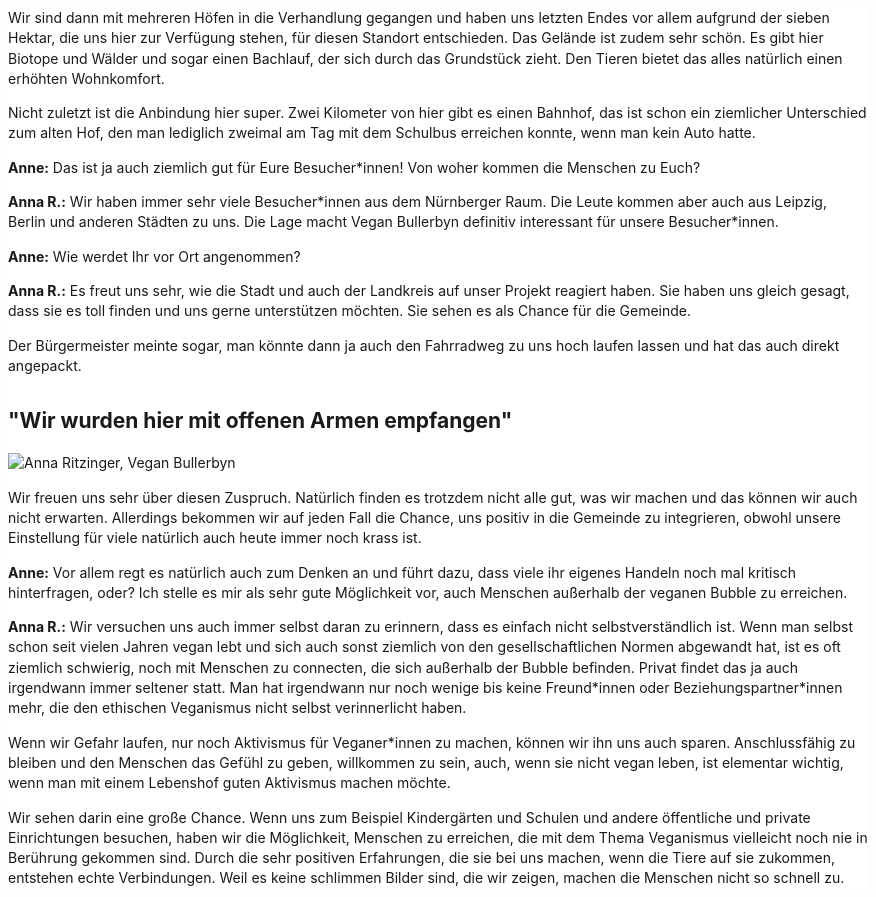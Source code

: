 Wir sind dann mit mehreren Höfen in die Verhandlung gegangen und haben uns letzten Endes vor allem aufgrund der sieben Hektar, die uns hier zur Verfügung stehen, für diesen Standort entschieden. Das Gelände ist zudem sehr schön. Es gibt hier Biotope und Wälder und sogar einen Bachlauf, der sich durch das Grundstück zieht. Den Tieren bietet das alles natürlich einen erhöhten Wohnkomfort.

Nicht zuletzt ist die Anbindung hier super. Zwei Kilometer von hier gibt es einen Bahnhof, das ist schon ein ziemlicher Unterschied zum alten Hof, den man lediglich zweimal am Tag mit dem Schulbus erreichen konnte, wenn man kein Auto hatte.

**Anne:** Das ist ja auch ziemlich gut für Eure Besucher\*innen! Von woher kommen die Menschen zu Euch?

**Anna R.:** Wir haben immer sehr viele Besucher\*innen aus dem Nürnberger Raum. Die Leute kommen aber auch aus Leipzig, Berlin und anderen Städten zu uns. Die Lage macht Vegan Bullerbyn definitiv interessant für unsere Besucher\*innen.

**Anne:** Wie werdet Ihr vor Ort angenommen?

**Anna R.:** Es freut uns sehr, wie die Stadt und auch der Landkreis auf unser Projekt reagiert haben. Sie haben uns gleich gesagt, dass sie es toll finden und uns gerne unterstützen möchten. Sie sehen es als Chance für die Gemeinde.

Der Bürgermeister meinte sogar, man könnte dann ja auch den Fahrradweg zu uns hoch laufen lassen und hat das auch direkt angepackt.

## "Wir wurden hier mit offenen Armen empfangen"

![Anna Ritzinger, Vegan Bullerbyn](https://storage.googleapis.com/cardamonchai-media/2024-10-02/vegan-bullerbyn-anna-ritzinger-interview-soundsvegan-com-anne-reis-q-12-jpg-imagine-080808_473f3d_1024_768/640.webp 'Anna Ritzinger, Vegan Bullerbyn')

Wir freuen uns sehr über diesen Zuspruch. Natürlich finden es trotzdem nicht alle gut, was wir machen und das können wir auch nicht erwarten. Allerdings bekommen wir auf jeden Fall die Chance, uns positiv in die Gemeinde zu integrieren, obwohl unsere Einstellung für viele natürlich auch heute immer noch krass ist.

**Anne:** Vor allem regt es natürlich auch zum Denken an und führt dazu, dass viele ihr eigenes Handeln noch mal kritisch hinterfragen, oder? Ich stelle es mir als sehr gute Möglichkeit vor, auch Menschen außerhalb der veganen Bubble zu erreichen.

**Anna R.:** Wir versuchen uns auch immer selbst daran zu erinnern, dass es einfach nicht selbstverständlich ist. Wenn man selbst schon seit vielen Jahren vegan lebt und sich auch sonst ziemlich von den gesellschaftlichen Normen abgewandt hat, ist es oft ziemlich schwierig, noch mit Menschen zu connecten, die sich außerhalb der Bubble befinden. Privat findet das ja auch irgendwann immer seltener statt. Man hat irgendwann nur noch wenige bis keine Freund\*innen oder Beziehungspartner\*innen mehr, die den ethischen Veganismus nicht selbst verinnerlicht haben.

Wenn wir Gefahr laufen, nur noch Aktivismus für Veganer\*innen zu machen, können wir ihn uns auch sparen. Anschlussfähig zu bleiben und den Menschen das Gefühl zu geben, willkommen zu sein, auch, wenn sie nicht vegan leben, ist elementar wichtig, wenn man mit einem Lebenshof guten Aktivismus machen möchte.

Wir sehen darin eine große Chance. Wenn uns zum Beispiel Kindergärten und Schulen und andere öffentliche und private Einrichtungen besuchen, haben wir die Möglichkeit, Menschen zu erreichen, die mit dem Thema Veganismus vielleicht noch nie in Berührung gekommen sind. Durch die sehr positiven Erfahrungen, die sie bei uns machen, wenn die Tiere auf sie zukommen, entstehen echte Verbindungen. Weil es keine schlimmen Bilder sind, die wir zeigen, machen die Menschen nicht so schnell zu.
